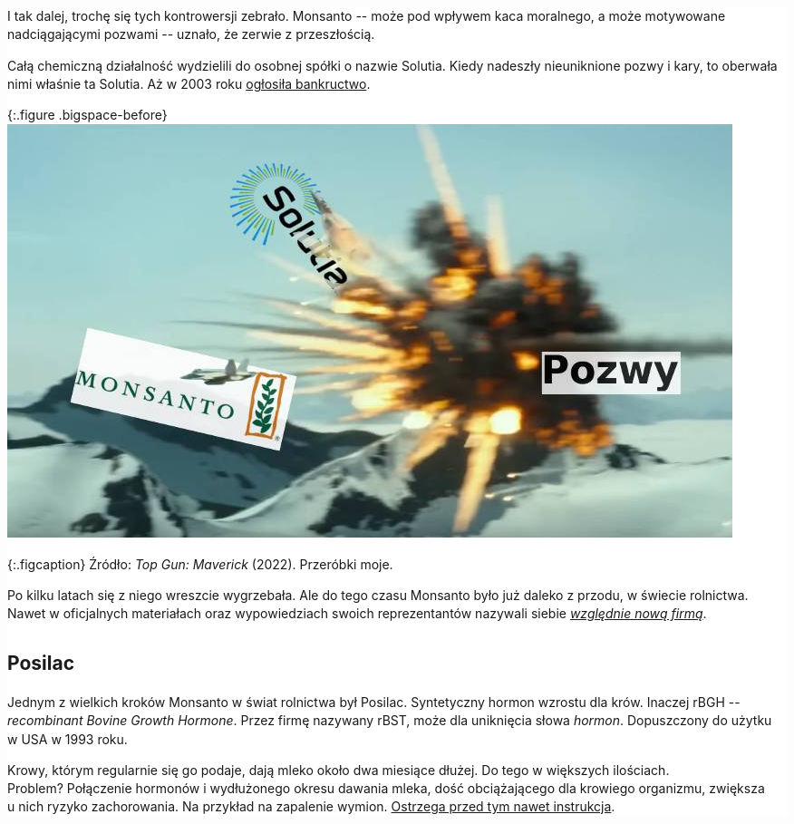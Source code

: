 I tak dalej, trochę się tych kontrowersji zebrało. Monsanto -- może pod wpływem kaca moralnego, a&nbsp;może motywowane nadciągającymi pozwami -- uznało, że zerwie z&nbsp;przeszłością.

Całą chemiczną działalność wydzielili do osobnej spółki o&nbsp;nazwie Solutia. Kiedy nadeszły nieuniknione pozwy i&nbsp;kary, to oberwała nimi właśnie ta Solutia. Aż w&nbsp;2003 roku [ogłosiła bankructwo](https://corpgov.law.harvard.edu/2020/11/27/environmental-spinoffs-the-attempt-to-dump-liability-through-spin-and-bankruptcy/).

{:.figure .bigspace-before}
<img src="/assets/posts/monsanto/monsanto-solutia-topgun.jpg" alt="Przerobiony kadr z&nbsp;filmu Top Gun, pokazujący dwa samoloty i&nbsp;wybuchającą rakietę. Na smugę po rakiecie nałożono napis 'Pozwy'. Na jeden z&nbsp;samolotów, objęty płomieniami wybuchu, logo firmy Solutia. Drugi samolot, lecący przed siebie poza obszar wybuchu, znajduje się na tle loga Monsanto."/>

{:.figcaption}
Źródło: *Top Gun: Maverick* (2022). Przeróbki moje.

Po kilku latach się z&nbsp;niego wreszcie wygrzebała. Ale do tego czasu Monsanto było już daleko z&nbsp;przodu, w&nbsp;świecie rolnictwa. Nawet w&nbsp;oficjalnych materiałach oraz wypowiedziach swoich reprezentantów nazywali siebie *[względnie nową firmą](https://gmoanswers.com/ask/can-you-offer-your-viewpoints-following-article)*.

## Posilac

Jednym z&nbsp;wielkich kroków Monsanto w&nbsp;świat rolnictwa był Posilac. Syntetyczny hormon wzrostu dla krów. Inaczej rBGH -- *recombinant Bovine Growth Hormone*. Przez firmę nazywany rBST, może dla uniknięcia słowa *hormon*. Dopuszczony do użytku w&nbsp;USA w&nbsp;1993 roku.

Krowy, którym regularnie się go podaje, dają mleko około dwa miesiące dłużej. Do tego w&nbsp;większych ilościach.  
Problem? Połączenie hormonów i&nbsp;wydłużonego okresu dawania mleka, dość obciążającego dla krowiego organizmu, zwiększa u&nbsp;nich ryzyko zachorowania. Na przykład na zapalenie wymion. [Ostrzega przed tym nawet instrukcja](https://www.drugs.com/vet/posilac.html). 
